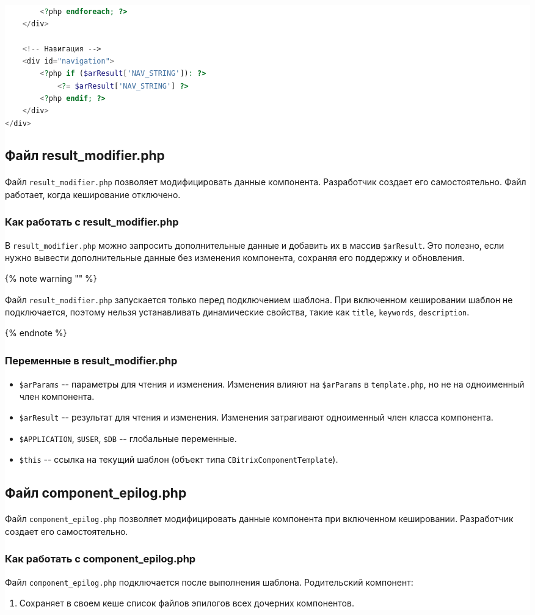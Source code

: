 ```php
        <?php endforeach; ?>
    </div>

    <!-- Навигация -->
    <div id="navigation">
        <?php if ($arResult['NAV_STRING']): ?>
            <?= $arResult['NAV_STRING'] ?>
        <?php endif; ?>
    </div>
</div>
```

## Файл result_modifier.php

Файл `result_modifier.php` позволяет модифицировать данные компонента. Разработчик создает его самостоятельно. Файл работает, когда кеширование отключено.

### Как работать с result_modifier.php

В `result_modifier.php` можно запросить дополнительные данные и добавить их в массив `$arResult`. Это полезно, если нужно вывести дополнительные данные без изменения компонента, сохраняя его поддержку и обновления.

{% note warning "" %}

Файл `result_modifier.php` запускается только перед подключением шаблона. При включенном кешировании шаблон не подключается, поэтому нельзя устанавливать динамические свойства, такие как `title`, `keywords`, `description`.

{% endnote %}

### Переменные в result_modifier.php

-  `$arParams` -- параметры для чтения и изменения. Изменения влияют на `$arParams` в `template.php`, но не на одноименный член компонента.

-  `$arResult` -- результат для чтения и изменения. Изменения затрагивают одноименный член класса компонента.

-  `$APPLICATION`, `$USER`, `$DB` -- глобальные переменные.

-  `$this` -- ссылка на текущий шаблон (объект типа `CBitrixComponentTemplate`).

## Файл component_epilog.php

Файл `component_epilog.php` позволяет модифицировать данные компонента при включенном кешировании. Разработчик создает его самостоятельно.

### Как работать с component_epilog.php

Файл  `component_epilog.php` подключается после выполнения шаблона. Родительский компонент:

1. Сохраняет в своем кеше список файлов эпилогов всех дочерних компонентов.

